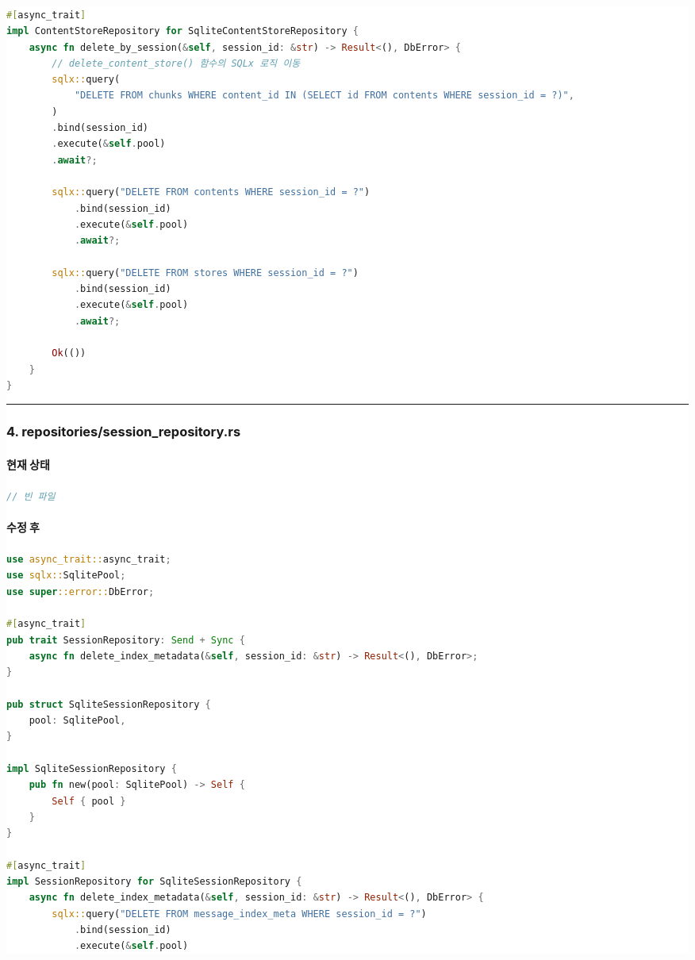 ```rust
#[async_trait]
impl ContentStoreRepository for SqliteContentStoreRepository {
    async fn delete_by_session(&self, session_id: &str) -> Result<(), DbError> {
        // delete_content_store() 함수의 SQLx 로직 이동
        sqlx::query(
            "DELETE FROM chunks WHERE content_id IN (SELECT id FROM contents WHERE session_id = ?)",
        )
        .bind(session_id)
        .execute(&self.pool)
        .await?;

        sqlx::query("DELETE FROM contents WHERE session_id = ?")
            .bind(session_id)
            .execute(&self.pool)
            .await?;

        sqlx::query("DELETE FROM stores WHERE session_id = ?")
            .bind(session_id)
            .execute(&self.pool)
            .await?;

        Ok(())
    }
}
```

---

### 4. repositories/session_repository.rs

#### 현재 상태

```rust
// 빈 파일
```

#### 수정 후

```rust
use async_trait::async_trait;
use sqlx::SqlitePool;
use super::error::DbError;

#[async_trait]
pub trait SessionRepository: Send + Sync {
    async fn delete_index_metadata(&self, session_id: &str) -> Result<(), DbError>;
}

pub struct SqliteSessionRepository {
    pool: SqlitePool,
}

impl SqliteSessionRepository {
    pub fn new(pool: SqlitePool) -> Self {
        Self { pool }
    }
}

#[async_trait]
impl SessionRepository for SqliteSessionRepository {
    async fn delete_index_metadata(&self, session_id: &str) -> Result<(), DbError> {
        sqlx::query("DELETE FROM message_index_meta WHERE session_id = ?")
            .bind(session_id)
            .execute(&self.pool)
```